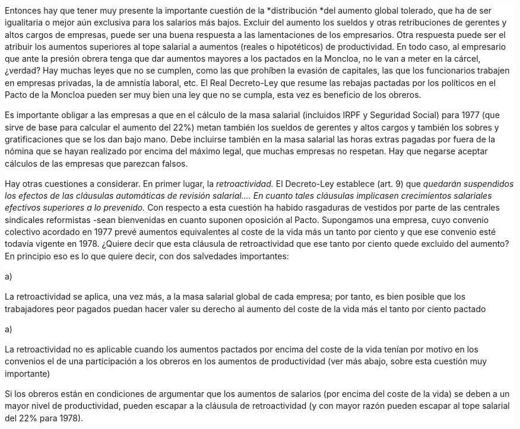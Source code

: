 Entonces hay que tener muy presente la importante cuestión de la
*distribución *del aumento global tolerado, que ha de ser igualitaria o
mejor aún exclusiva para los salarios más bajos. Excluir del aumento los
sueldos y otras retribuciones de gerentes y altos cargos de empresas,
puede ser una buena respuesta a las lamentaciones de los empresarios.
Otra respuesta puede ser el atribuir los aumentos superiores al tope
salarial a aumentos (reales o hipotéticos) de productividad. En todo
caso, al empresario que ante la presión obrera tenga que dar aumentos
mayores a los pactados en la Moncloa, no le van a meter en la cárcel,
¿verdad? Hay muchas leyes que no se cumplen, como las que prohíben la
evasión de capitales, las que los funcionarios trabajen en empresas
privadas, la de amnistía laboral, etc. El Real Decreto-Ley que resume
las rebajas pactadas por los políticos en el Pacto de la Moncloa pueden
ser muy bien una ley que no se cumpla, esta vez es beneficio de los
obreros.


Es importante obligar a las empresas a que en el cálculo de la masa
salarial (incluidos IRPF y Seguridad Social) para 1977 (que sirve de
base para calcular el aumento del 22%) metan también los sueldos de
gerentes y altos cargos y también los sobres y gratificaciones que se
los dan bajo mano. Debe incluirse también en la masa salarial las horas
extras pagadas por fuera de la nómina que se hayan realizado por encima
del máximo legal, que muchas empresas no respetan. Hay que negarse
aceptar cálculos de las empresas que parezcan falsos.

Hay otras cuestiones a considerar. En primer lugar, la *retroactividad.*
El Decreto-Ley establece (art. 9) que *quedarán suspendidos los efectos
de las cláusulas automáticas de revisión salarial.... En cuanto tales
cláusulas implicasen crecimientos salariales efectivos superiores a lo
prevenido.* Con respecto a esta cuestión ha habido rasgaduras de
vestidos por parte de las centrales sindicales reformistas -sean
bienvenidas en cuanto suponen oposición al Pacto. Supongamos una
empresa, cuyo convenio colectivo acordado en 1977 prevé aumentos
equivalentes al coste de la vida más un tanto por ciento y que ese
convenio esté todavía vigente en 1978. ¿Quiere decir que esta cláusula
de retroactividad que ese tanto por ciento quede excluido del aumento?
En principio eso es lo que quiere decir, con dos salvedades importantes:

a)  

La retroactividad se aplica, una vez más, a la masa salarial global de
cada empresa; por tanto, es bien posible que los trabajadores peor
pagados puedan hacer valer su derecho al aumento del coste de la vida
más el tanto por ciento pactado

a)  

La retroactividad no es aplicable cuando los aumentos pactados por
encima del coste de la vida tenían por motivo en los convenios el de una
participación a los obreros en los aumentos de productividad (ver más
abajo, sobre esta cuestión muy importante)

Si los obreros están en condiciones de argumentar que los aumentos de
salarios (por encima del coste de la vida) se deben a un mayor nivel de
productividad, pueden escapar a la cláusula de retroactividad (y con
mayor razón pueden escapar al tope salarial del 22% para 1978).
